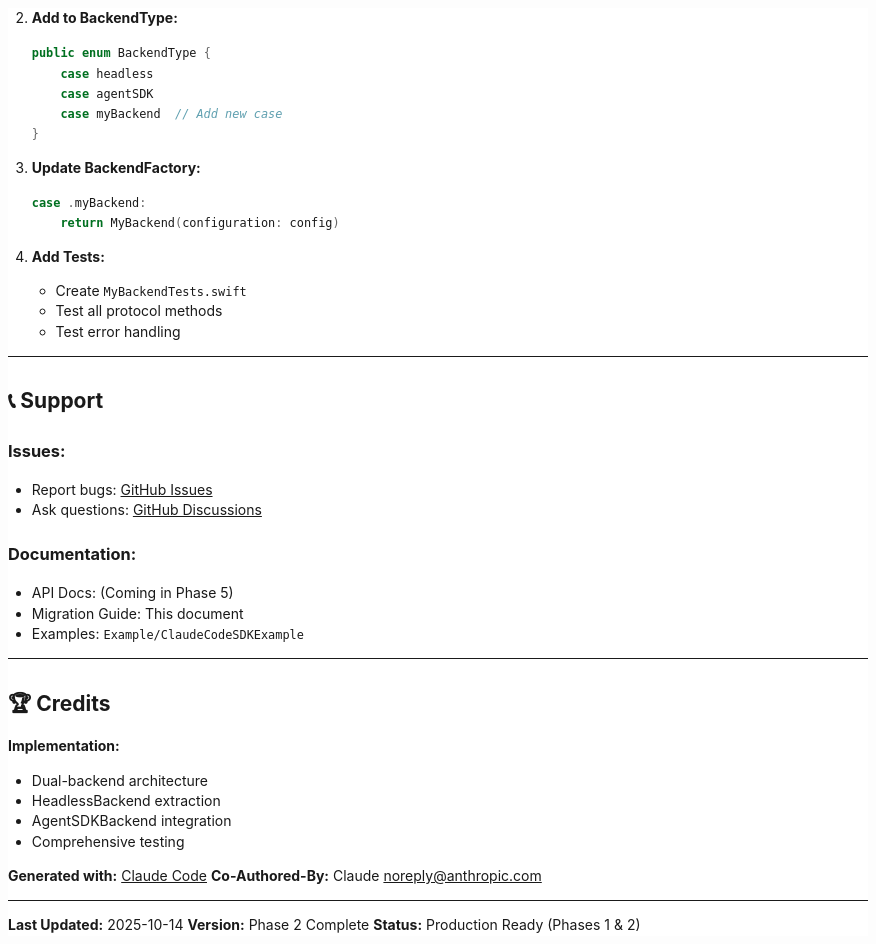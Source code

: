 2. **Add to BackendType:**
   ```swift
   public enum BackendType {
       case headless
       case agentSDK
       case myBackend  // Add new case
   }
   ```

3. **Update BackendFactory:**
   ```swift
   case .myBackend:
       return MyBackend(configuration: config)
   ```

4. **Add Tests:**
   - Create `MyBackendTests.swift`
   - Test all protocol methods
   - Test error handling

---

## 📞 Support

### Issues:
- Report bugs: [GitHub Issues](https://github.com/jamesrochabrun/ClaudeCodeSDK/issues)
- Ask questions: [GitHub Discussions](https://github.com/jamesrochabrun/ClaudeCodeSDK/discussions)

### Documentation:
- API Docs: (Coming in Phase 5)
- Migration Guide: This document
- Examples: `Example/ClaudeCodeSDKExample`

---

## 🏆 Credits

**Implementation:**
- Dual-backend architecture
- HeadlessBackend extraction
- AgentSDKBackend integration
- Comprehensive testing

**Generated with:** [Claude Code](https://claude.com/claude-code)
**Co-Authored-By:** Claude <noreply@anthropic.com>

---

**Last Updated:** 2025-10-14
**Version:** Phase 2 Complete
**Status:** Production Ready (Phases 1 & 2)
